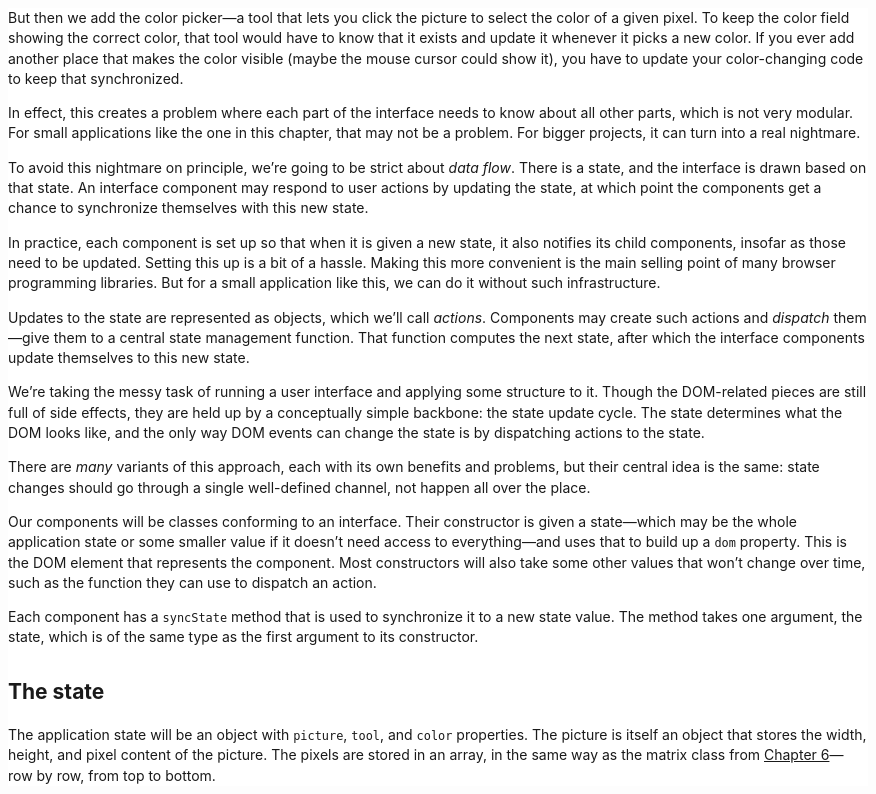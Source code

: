 [](https://eloquentjavascript.net/19_paint.html#p_DT4dS+wk+p)But then we add the color picker—a tool that lets you click the picture to select the color of a given pixel. To keep the color field showing the correct color, that tool would have to know that it exists and update it whenever it picks a new color. If you ever add another place that makes the color visible (maybe the mouse cursor could show it), you have to update your color-changing code to keep that synchronized.

[](https://eloquentjavascript.net/19_paint.html#p_V/rEZY0rXG)In effect, this creates a problem where each part of the interface needs to know about all other parts, which is not very modular. For small applications like the one in this chapter, that may not be a problem. For bigger projects, it can turn into a real nightmare.

[](https://eloquentjavascript.net/19_paint.html#p_g1VVb9/ySC)To avoid this nightmare on principle, we’re going to be strict about _data flow_. There is a state, and the interface is drawn based on that state. An interface component may respond to user actions by updating the state, at which point the components get a chance to synchronize themselves with this new state.

[](https://eloquentjavascript.net/19_paint.html#p_snbNYCWNLn)In practice, each component is set up so that when it is given a new state, it also notifies its child components, insofar as those need to be updated. Setting this up is a bit of a hassle. Making this more convenient is the main selling point of many browser programming libraries. But for a small application like this, we can do it without such infrastructure.

[](https://eloquentjavascript.net/19_paint.html#p_lPz3O+BIo4)Updates to the state are represented as objects, which we’ll call _actions_. Components may create such actions and _dispatch_ them—give them to a central state management function. That function computes the next state, after which the interface components update themselves to this new state.

[](https://eloquentjavascript.net/19_paint.html#p_5gofo0W3xD)We’re taking the messy task of running a user interface and applying some structure to it. Though the DOM-related pieces are still full of side effects, they are held up by a conceptually simple backbone: the state update cycle. The state determines what the DOM looks like, and the only way DOM events can change the state is by dispatching actions to the state.

[](https://eloquentjavascript.net/19_paint.html#p_/EcvUcHPZo)There are _many_ variants of this approach, each with its own benefits and problems, but their central idea is the same: state changes should go through a single well-defined channel, not happen all over the place.

[](https://eloquentjavascript.net/19_paint.html#p_x8WZeXxSe3)Our components will be classes conforming to an interface. Their constructor is given a state—which may be the whole application state or some smaller value if it doesn’t need access to everything—and uses that to build up a `dom` property. This is the DOM element that represents the component. Most constructors will also take some other values that won’t change over time, such as the function they can use to dispatch an action.

[](https://eloquentjavascript.net/19_paint.html#p_//+fikMSC2)Each component has a `syncState` method that is used to synchronize it to a new state value. The method takes one argument, the state, which is of the same type as the first argument to its constructor.

## [](https://eloquentjavascript.net/19_paint.html#h_ftf/mS/U0E)The state

[](https://eloquentjavascript.net/19_paint.html#p_bfnMVWQbM8)The application state will be an object with `picture`, `tool`, and `color` properties. The picture is itself an object that stores the width, height, and pixel content of the picture. The pixels are stored in an array, in the same way as the matrix class from [Chapter 6](https://eloquentjavascript.net/06_object.html)—row by row, from top to bottom.
    